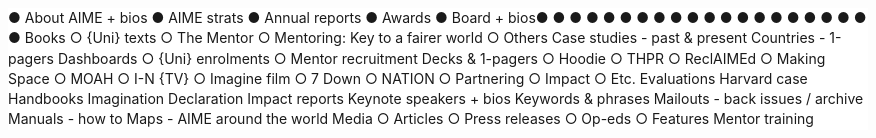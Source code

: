 ● About AIME + bios
● AIME strats
● Annual reports
● Awards
● Board + bios●
●
●
●
●
●
●
●
●
●
●
●
●
●
●
●
●
●
●
●
●
Books
○ {Uni} texts
○ The Mentor
○ Mentoring: Key to a fairer world
○ Others
Case studies - past & present
Countries - 1-pagers
Dashboards
○ {Uni} enrolments
○ Mentor recruitment
Decks & 1-pagers
○ Hoodie
○ THPR
○ ReclAIMEd
○ Making Space
○ MOAH
○ I-N {TV}
○ Imagine film
○ 7 Down
○ NATION
○ Partnering
○ Impact
○ Etc.
Evaluations
Harvard case
Handbooks
Imagination Declaration
Impact reports
Keynote speakers + bios
Keywords & phrases
Mailouts - back issues / archive
Manuals - how to
Maps - AIME around the world
Media
○ Articles
○ Press releases
○ Op-eds
○ Features
Mentor training
